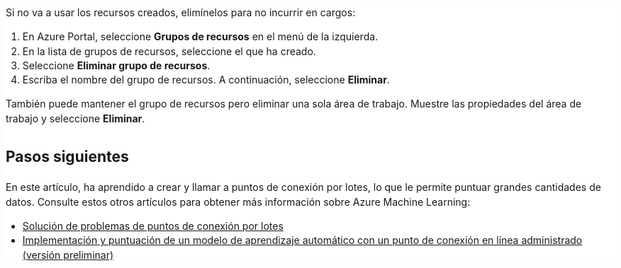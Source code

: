Si no va a usar los recursos creados, elimínelos para no incurrir en cargos:

1. En Azure Portal, seleccione **Grupos de recursos** en el menú de la izquierda.
1. En la lista de grupos de recursos, seleccione el que ha creado.
1. Seleccione **Eliminar grupo de recursos**.
1. Escriba el nombre del grupo de recursos. A continuación, seleccione **Eliminar**.

También puede mantener el grupo de recursos pero eliminar una sola área de trabajo. Muestre las propiedades del área de trabajo y seleccione **Eliminar**.

## <a name="next-steps"></a>Pasos siguientes

En este artículo, ha aprendido a crear y llamar a puntos de conexión por lotes, lo que le permite puntuar grandes cantidades de datos. Consulte estos otros artículos para obtener más información sobre Azure Machine Learning:

* [Solución de problemas de puntos de conexión por lotes](how-to-troubleshoot-batch-endpoints.md)
* [Implementación y puntuación de un modelo de aprendizaje automático con un punto de conexión en línea administrado (versión preliminar)](how-to-deploy-managed-online-endpoints.md)

